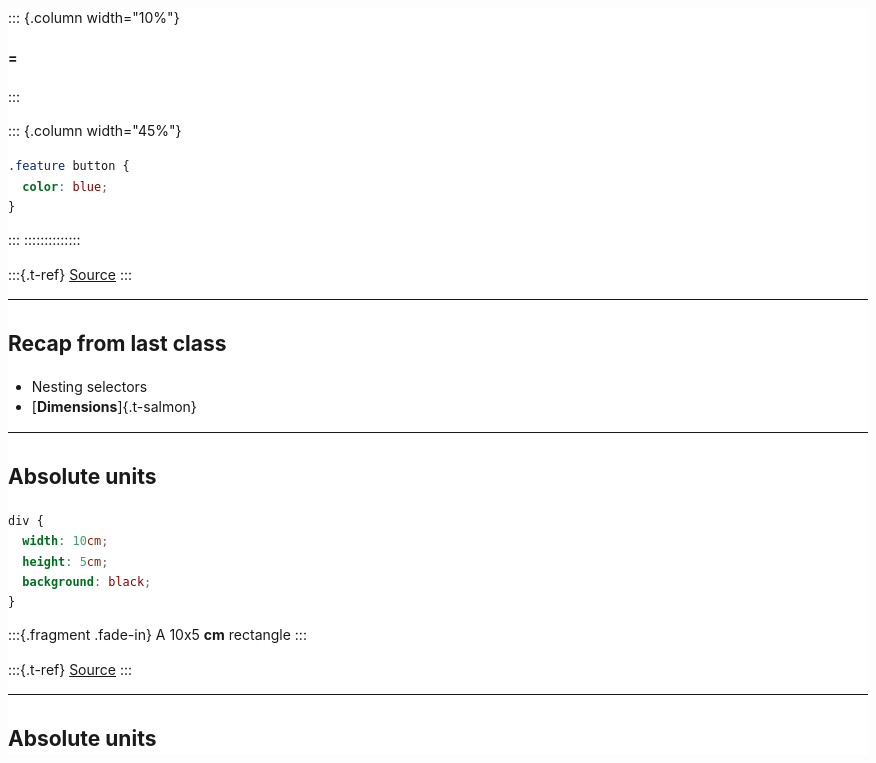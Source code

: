 ::: {.column width="10%"}
#### = 
:::

::: {.column width="45%"}

```css
.feature button {
  color: blue;
}
```

:::
::::::::::::::

:::{.t-ref}
[Source](https://web.dev/learn/css/nesting)
:::

---

## Recap from last class

* Nesting selectors
* [**Dimensions**]{.t-salmon}

---

## Absolute units

```css {data-line-numbers="2, 3"}
div {
  width: 10cm;
  height: 5cm;
  background: black;
}
```

:::{.fragment .fade-in}
A 10x5 **cm** rectangle
:::

:::{.t-ref}
[Source](https://web.dev/learn/css/sizing)
:::


---


## Absolute units
